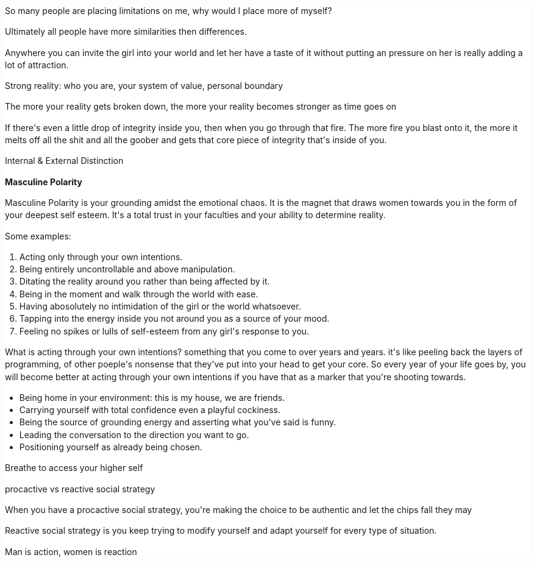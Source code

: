 So many people are placing limitations on me, why would I place more of myself?

Ultimately all people have more similarities then differences.

Anywhere you can invite the girl into your world and let her have a taste of it without putting
an pressure on her is really adding a lot of attraction.

Strong reality: who you are, your system of value, personal boundary

The more your reality gets broken down, the more your reality becomes stronger as time goes on

If there's even a little drop of integrity inside you, then when you go through that fire.
The more fire you blast onto it, the more it melts off all the shit and all the goober
and gets that core piece of integrity that's inside of you.

Internal & External Distinction

__Masculine Polarity__

Masculine Polarity is your grounding amidst the emotional chaos.
It is the magnet that draws women towards you in the form of your deepest self esteem.
It's a total trust in your faculties and your ability to determine reality.

Some examples:

1. Acting only through your own intentions.
2. Being entirely uncontrollable and above manipulation.
3. Ditating the reality around you rather than being affected by it.
4. Being in the moment and walk through the world with ease.
5. Having abosolutely no intimidation of the girl or the world whatsoever.
6. Tapping into the energy inside you not around you as a source of your mood.
7. Feeling no spikes or lulls of self-esteem from any girl's response to you.

What is acting through your own intentions? something that you come to over years and years. it's like peeling back
the layers of programming, of other poeple's nonsense that they've put into your head to get your core.
So every year of your life goes by, you will become better at acting through your own intentions if you have that 
as a marker that you're shooting towards.

- Being home in your environment: this is my house, we are friends.
- Carrying yourself with total confidence even a playful cockiness.
- Being the source of grounding energy and asserting what you've said is funny.
- Leading the conversation to the direction you want to go.
- Positioning yourself as already being chosen.

Breathe to access your higher self

procactive vs reactive social strategy

When you have a procactive social strategy, you're making the choice to be authentic and
let the chips fall they may

Reactive social strategy is you keep trying to modify yourself and adapt yourself
for every type of situation.

Man is action, women is reaction
